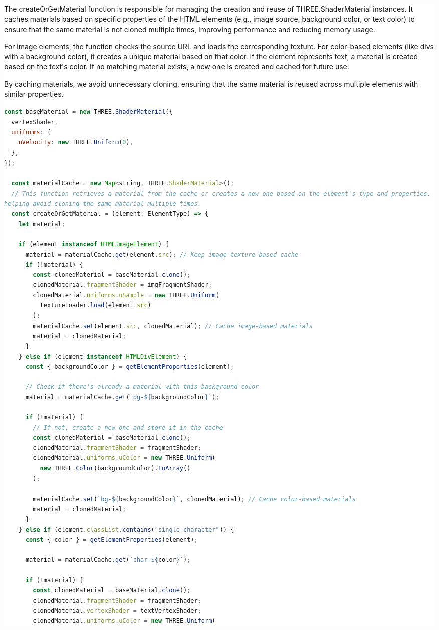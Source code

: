 The createOrGetMaterial function is responsible for managing the creation and reuse of THREE.ShaderMaterial instances. It caches materials based on specific properties of the HTML elements (e.g., image source, background color, or text color) to ensure that the same material is not cloned multiple times, improving performance and reducing memory usage.

For image elements, the function checks the source URL and loads the corresponding texture. For color-based elements (like divs with a background color), it creates a unique material based on that color. If the element represents text, a material is created based on the text's color. If no matching material exists, a new one is created and cached for future use.

By caching materials, we avoid unnecessary cloning, ensuring that the same material is reused across multiple elements with similar properties.

```js
const baseMaterial = new THREE.ShaderMaterial({
  vertexShader,
  uniforms: {
    uVelocity: new THREE.Uniform(0),
  },
});

  const materialCache = new Map<string, THREE.ShaderMaterial>();
  // This function retrieves a material from the cache or creates a new one based on the element's type and properties, helping avoid cloning the same material multiple times.
  const createOrGetMaterial = (element: ElementType) => {
    let material;

    if (element instanceof HTMLImageElement) {
      material = materialCache.get(element.src); // Keep image texture-based cache
      if (!material) {
        const clonedMaterial = baseMaterial.clone();
        clonedMaterial.fragmentShader = imgFragmentShader;
        clonedMaterial.uniforms.uSample = new THREE.Uniform(
          textureLoader.load(element.src)
        );
        materialCache.set(element.src, clonedMaterial); // Cache image-based materials
        material = clonedMaterial;
      }
    } else if (element instanceof HTMLDivElement) {
      const { backgroundColor } = getElementProperties(element);

      // Check if there's already a material with this background color
      material = materialCache.get(`bg-${backgroundColor}`);

      if (!material) {
        // If not, create a new one and store it in the cache
        const clonedMaterial = baseMaterial.clone();
        clonedMaterial.fragmentShader = fragmentShader;
        clonedMaterial.uniforms.uColor = new THREE.Uniform(
          new THREE.Color(backgroundColor).toArray()
        );

        materialCache.set(`bg-${backgroundColor}`, clonedMaterial); // Cache color-based materials
        material = clonedMaterial;
      }
    } else if (element.classList.contains("single-character")) {
      const { color } = getElementProperties(element);

      material = materialCache.get(`char-${color}`);

      if (!material) {
        const clonedMaterial = baseMaterial.clone();
        clonedMaterial.fragmentShader = fragmentShader;
        clonedMaterial.vertexShader = textVertexShader;
        clonedMaterial.uniforms.uColor = new THREE.Uniform(
```